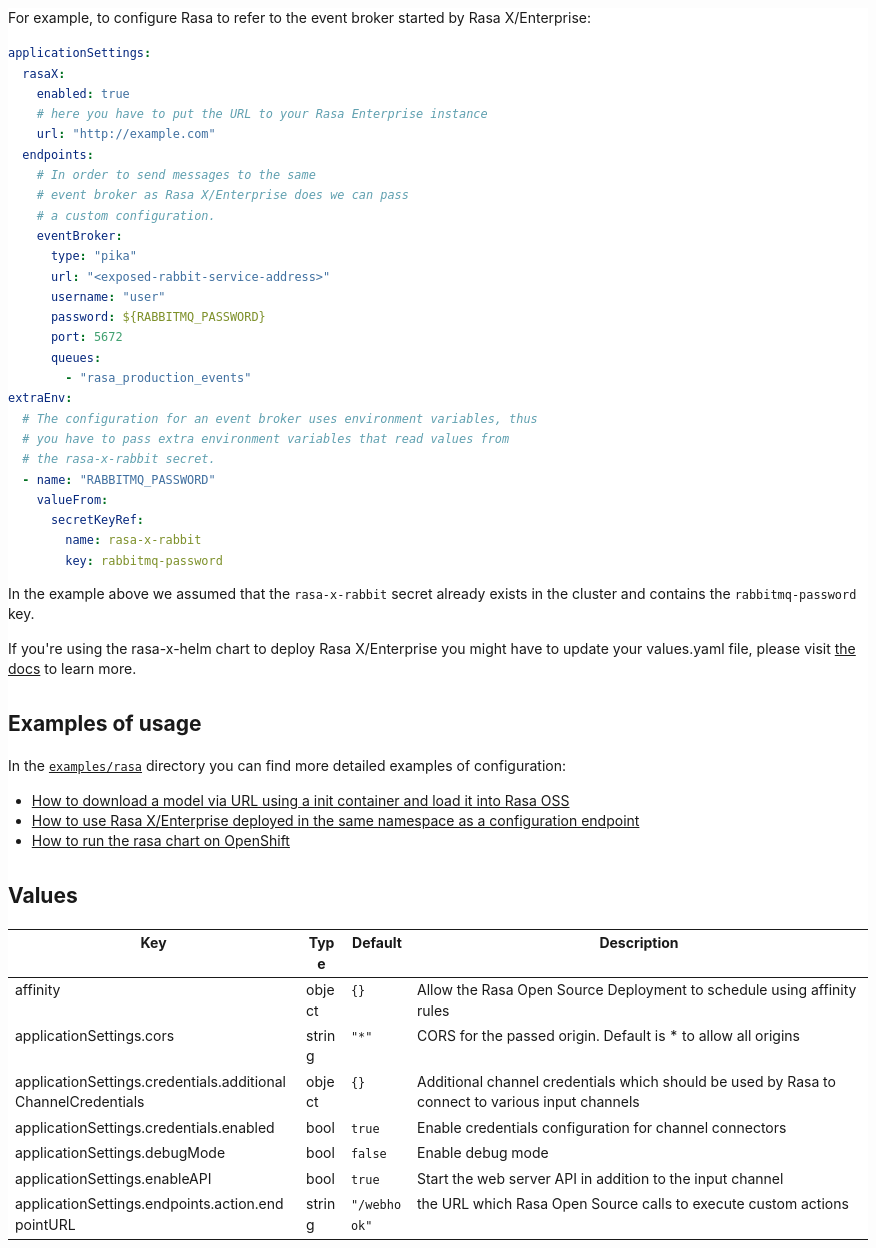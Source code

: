 For example, to configure Rasa to refer to the event broker started by Rasa X/Enterprise:

```yaml
applicationSettings:
  rasaX:
    enabled: true
    # here you have to put the URL to your Rasa Enterprise instance
    url: "http://example.com"
  endpoints:
    # In order to send messages to the same
    # event broker as Rasa X/Enterprise does we can pass
    # a custom configuration.
    eventBroker:
      type: "pika"
      url: "<exposed-rabbit-service-address>"
      username: "user"
      password: ${RABBITMQ_PASSWORD}
      port: 5672
      queues:
        - "rasa_production_events"
extraEnv:
  # The configuration for an event broker uses environment variables, thus
  # you have to pass extra environment variables that read values from
  # the rasa-x-rabbit secret.
  - name: "RABBITMQ_PASSWORD"
    valueFrom:
      secretKeyRef:
        name: rasa-x-rabbit
        key: rabbitmq-password
```

In the example above we assumed that the `rasa-x-rabbit` secret already exists in the cluster and contains the `rabbitmq-password` key.

If you're using the rasa-x-helm chart to deploy Rasa X/Enterprise you might have to update your values.yaml file, please visit [the docs](https://github.com/RasaHQ/rasa-x-helm/tree/rasa-x-2.0.0#enabling-an-external-rasa-oss-deployment) to learn more.

## Examples of usage

In the [`examples/rasa`](../../examples) directory you can find more detailed examples of configuration:

- [How to download a model via URL using a init container and load it into Rasa OSS](../../examples/rasa/download-model-helmfile.yaml)
- [How to use Rasa X/Enterprise deployed in the same namespace as a configuration endpoint](../../examples/rasa/README.md)
- [How to run the rasa chart on OpenShift](../../examples/rasa/openshift-helmfile.yaml)

## Values

| Key | Type | Default | Description |
|-----|------|---------|-------------|
| affinity | object | `{}` | Allow the Rasa Open Source Deployment to schedule using affinity rules |
| applicationSettings.cors | string | `"*"` | CORS for the passed origin. Default is * to allow all origins |
| applicationSettings.credentials.additionalChannelCredentials | object | `{}` | Additional channel credentials which should be used by Rasa to connect to various input channels |
| applicationSettings.credentials.enabled | bool | `true` | Enable credentials configuration for channel connectors |
| applicationSettings.debugMode | bool | `false` | Enable debug mode |
| applicationSettings.enableAPI | bool | `true` | Start the web server API in addition to the input channel |
| applicationSettings.endpoints.action.endpointURL | string | `"/webhook"` | the URL which Rasa Open Source calls to execute custom actions |